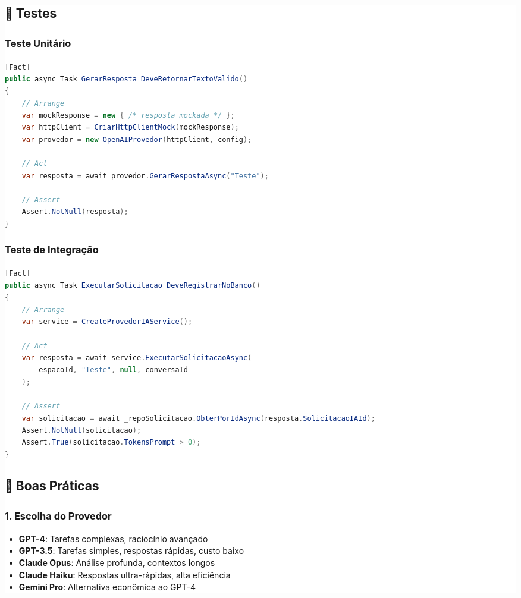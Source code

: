 ## 🧪 Testes

### Teste Unitário

```csharp
[Fact]
public async Task GerarResposta_DeveRetornarTextoValido()
{
    // Arrange
    var mockResponse = new { /* resposta mockada */ };
    var httpClient = CriarHttpClientMock(mockResponse);
    var provedor = new OpenAIProvedor(httpClient, config);

    // Act
    var resposta = await provedor.GerarRespostaAsync("Teste");

    // Assert
    Assert.NotNull(resposta);
}
```

### Teste de Integração

```csharp
[Fact]
public async Task ExecutarSolicitacao_DeveRegistrarNoBanco()
{
    // Arrange
    var service = CreateProvedorIAService();

    // Act
    var resposta = await service.ExecutarSolicitacaoAsync(
        espacoId, "Teste", null, conversaId
    );

    // Assert
    var solicitacao = await _repoSolicitacao.ObterPorIdAsync(resposta.SolicitacaoIAId);
    Assert.NotNull(solicitacao);
    Assert.True(solicitacao.TokensPrompt > 0);
}
```

## 🚀 Boas Práticas

### 1. Escolha do Provedor

- **GPT-4**: Tarefas complexas, raciocínio avançado
- **GPT-3.5**: Tarefas simples, respostas rápidas, custo baixo
- **Claude Opus**: Análise profunda, contextos longos
- **Claude Haiku**: Respostas ultra-rápidas, alta eficiência
- **Gemini Pro**: Alternativa econômica ao GPT-4
